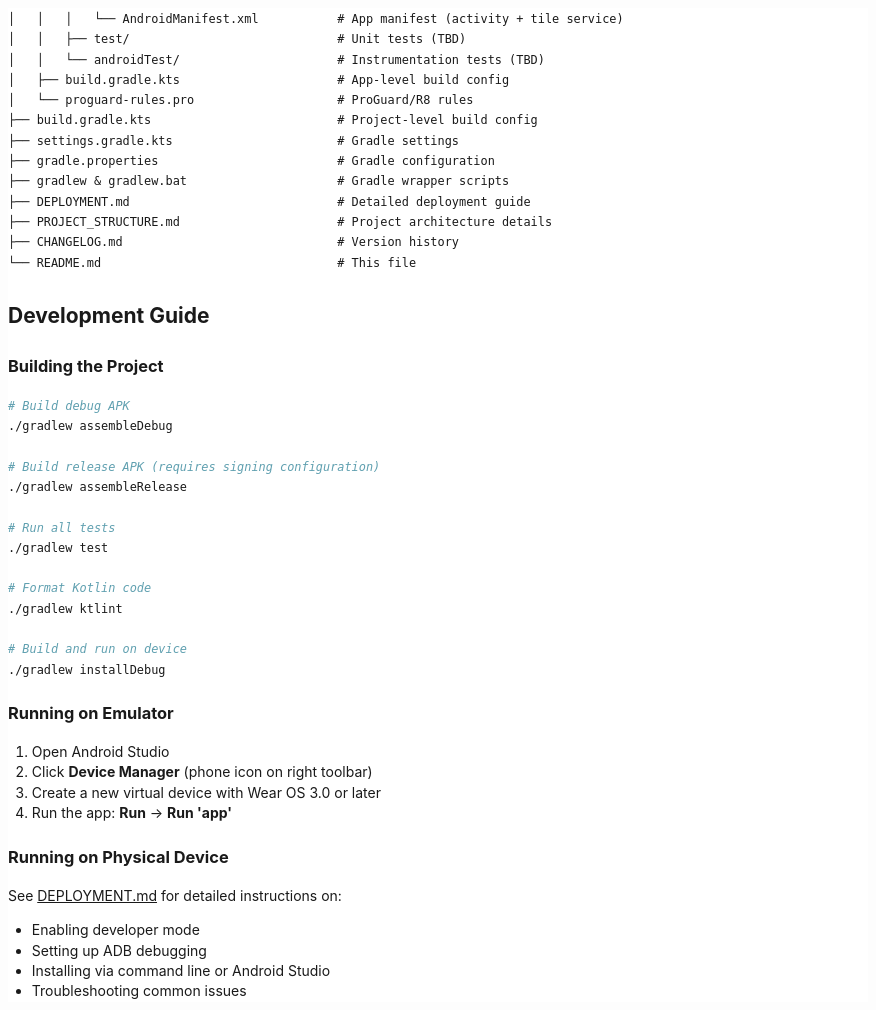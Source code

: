 ```
│   │   │   └── AndroidManifest.xml           # App manifest (activity + tile service)
│   │   ├── test/                             # Unit tests (TBD)
│   │   └── androidTest/                      # Instrumentation tests (TBD)
│   ├── build.gradle.kts                      # App-level build config
│   └── proguard-rules.pro                    # ProGuard/R8 rules
├── build.gradle.kts                          # Project-level build config
├── settings.gradle.kts                       # Gradle settings
├── gradle.properties                         # Gradle configuration
├── gradlew & gradlew.bat                     # Gradle wrapper scripts
├── DEPLOYMENT.md                             # Detailed deployment guide
├── PROJECT_STRUCTURE.md                      # Project architecture details
├── CHANGELOG.md                              # Version history
└── README.md                                 # This file
```

## Development Guide

### Building the Project

```bash
# Build debug APK
./gradlew assembleDebug

# Build release APK (requires signing configuration)
./gradlew assembleRelease

# Run all tests
./gradlew test

# Format Kotlin code
./gradlew ktlint

# Build and run on device
./gradlew installDebug
```

### Running on Emulator

1. Open Android Studio
2. Click **Device Manager** (phone icon on right toolbar)
3. Create a new virtual device with Wear OS 3.0 or later
4. Run the app: **Run** → **Run 'app'**

### Running on Physical Device

See [DEPLOYMENT.md](DEPLOYMENT.md) for detailed instructions on:
- Enabling developer mode
- Setting up ADB debugging
- Installing via command line or Android Studio
- Troubleshooting common issues
